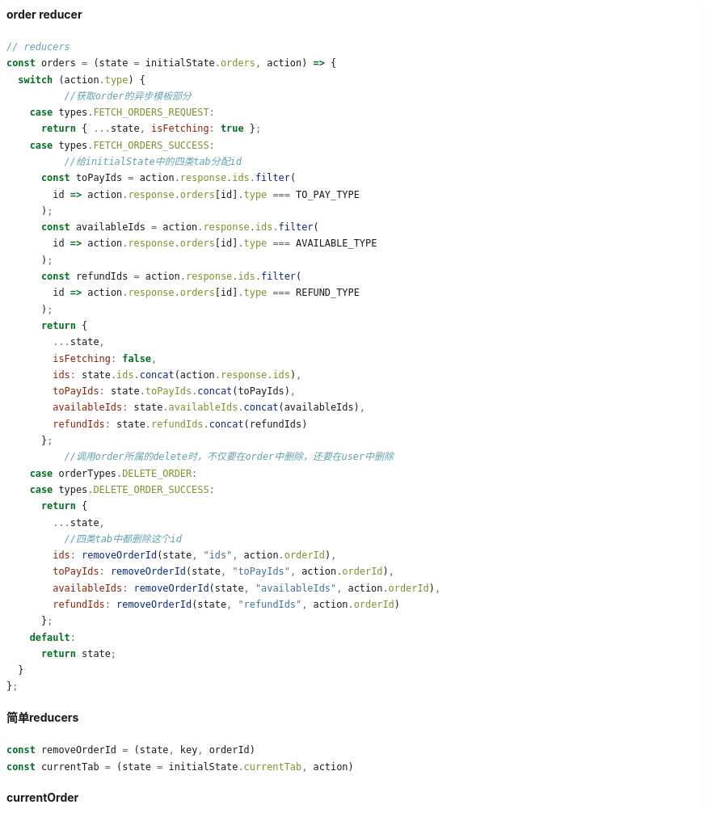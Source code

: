 #### order reducer

````javascript
// reducers
const orders = (state = initialState.orders, action) => {
  switch (action.type) {
          //获取order的异步模板部分
    case types.FETCH_ORDERS_REQUEST:
      return { ...state, isFetching: true };
    case types.FETCH_ORDERS_SUCCESS:
          //给initialState中的四类tab分配id
      const toPayIds = action.response.ids.filter(
        id => action.response.orders[id].type === TO_PAY_TYPE
      );
      const availableIds = action.response.ids.filter(
        id => action.response.orders[id].type === AVAILABLE_TYPE
      );
      const refundIds = action.response.ids.filter(
        id => action.response.orders[id].type === REFUND_TYPE
      );
      return {
        ...state,
        isFetching: false,
        ids: state.ids.concat(action.response.ids),
        toPayIds: state.toPayIds.concat(toPayIds),
        availableIds: state.availableIds.concat(availableIds),
        refundIds: state.refundIds.concat(refundIds)
      };
          //调用order所属的delete时，不仅要在order中删除，还要在user中删除
    case orderTypes.DELETE_ORDER:
    case types.DELETE_ORDER_SUCCESS:
      return {
        ...state,
          //四类tab中都删除这个id
        ids: removeOrderId(state, "ids", action.orderId),
        toPayIds: removeOrderId(state, "toPayIds", action.orderId),
        availableIds: removeOrderId(state, "availableIds", action.orderId),
        refundIds: removeOrderId(state, "refundIds", action.orderId)
      };
    default:
      return state;
  }
};
````

#### 简单reducers

```javascript
const removeOrderId = (state, key, orderId)
const currentTab = (state = initialState.currentTab, action)
```

#### currentOrder


  [FETCH_DATA]: {
  [FETCH_DATA]: {